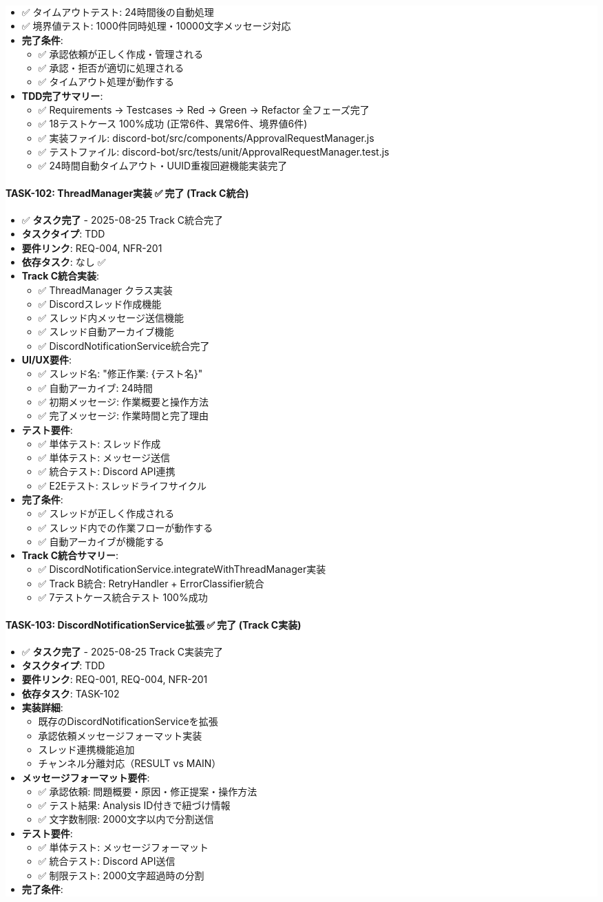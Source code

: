  - ✅ タイムアウトテスト: 24時間後の自動処理
  - ✅ 境界値テスト: 1000件同時処理・10000文字メッセージ対応
- **完了条件**:
  - ✅ 承認依頼が正しく作成・管理される
  - ✅ 承認・拒否が適切に処理される
  - ✅ タイムアウト処理が動作する
- **TDD完了サマリー**:
  - ✅ Requirements → Testcases → Red → Green → Refactor 全フェーズ完了
  - ✅ 18テストケース 100%成功 (正常6件、異常6件、境界値6件)
  - ✅ 実装ファイル: discord-bot/src/components/ApprovalRequestManager.js
  - ✅ テストファイル: discord-bot/src/tests/unit/ApprovalRequestManager.test.js
  - ✅ 24時間自動タイムアウト・UUID重複回避機能実装完了

#### TASK-102: ThreadManager実装 ✅ **完了** (Track C統合)

- ✅ **タスク完了** - 2025-08-25 Track C統合完了
- **タスクタイプ**: TDD
- **要件リンク**: REQ-004, NFR-201
- **依存タスク**: なし ✅
- **Track C統合実装**:
  - ✅ ThreadManager クラス実装
  - ✅ Discordスレッド作成機能
  - ✅ スレッド内メッセージ送信機能
  - ✅ スレッド自動アーカイブ機能
  - ✅ DiscordNotificationService統合完了
- **UI/UX要件**:
  - ✅ スレッド名: "修正作業: {テスト名}"
  - ✅ 自動アーカイブ: 24時間
  - ✅ 初期メッセージ: 作業概要と操作方法
  - ✅ 完了メッセージ: 作業時間と完了理由
- **テスト要件**:
  - ✅ 単体テスト: スレッド作成
  - ✅ 単体テスト: メッセージ送信
  - ✅ 統合テスト: Discord API連携
  - ✅ E2Eテスト: スレッドライフサイクル
- **完了条件**:
  - ✅ スレッドが正しく作成される
  - ✅ スレッド内での作業フローが動作する
  - ✅ 自動アーカイブが機能する
- **Track C統合サマリー**:
  - ✅ DiscordNotificationService.integrateWithThreadManager実装
  - ✅ Track B統合: RetryHandler + ErrorClassifier統合
  - ✅ 7テストケース統合テスト 100%成功

#### TASK-103: DiscordNotificationService拡張 ✅ **完了** (Track C実装)

- ✅ **タスク完了** - 2025-08-25 Track C実装完了
- **タスクタイプ**: TDD
- **要件リンク**: REQ-001, REQ-004, NFR-201
- **依存タスク**: TASK-102
- **実装詳細**:
  - 既存のDiscordNotificationServiceを拡張
  - 承認依頼メッセージフォーマット実装
  - スレッド連携機能追加
  - チャンネル分離対応（RESULT vs MAIN）
- **メッセージフォーマット要件**:
  - ✅ 承認依頼: 問題概要・原因・修正提案・操作方法
  - ✅ テスト結果: Analysis ID付きで紐づけ情報
  - ✅ 文字数制限: 2000文字以内で分割送信
- **テスト要件**:
  - ✅ 単体テスト: メッセージフォーマット
  - ✅ 統合テスト: Discord API送信
  - ✅ 制限テスト: 2000文字超過時の分割
- **完了条件**:
